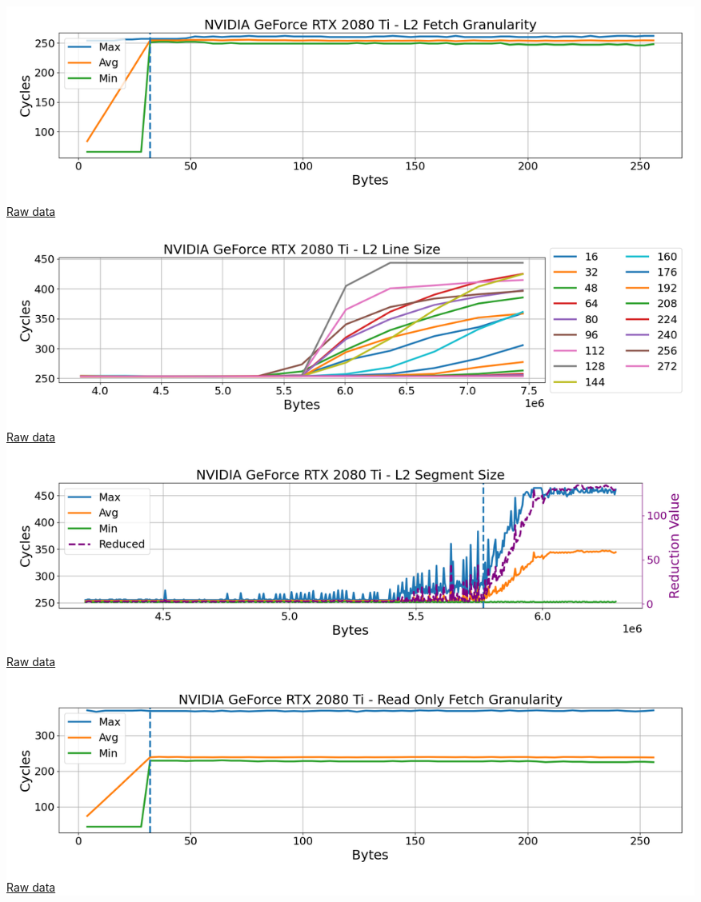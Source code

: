 ![NVIDIA GeForce RTX 2080 Ti - L2 Fetch Granularity](./NVIDIA%20GeForce%20RTX%202080%20Ti%20-%20L2%20Fetch%20Granularity.png)
[Raw data](./NVIDIA%20GeForce%20RTX%202080%20Ti%20-%20L2%20Fetch%20Granularity.txt)

![NVIDIA GeForce RTX 2080 Ti - L2 Line Size](./NVIDIA%20GeForce%20RTX%202080%20Ti%20-%20L2%20Line%20Size.png)
[Raw data](./NVIDIA%20GeForce%20RTX%202080%20Ti%20-%20L2%20Line%20Size.txt)

![NVIDIA GeForce RTX 2080 Ti - L2 Segment Size](./NVIDIA%20GeForce%20RTX%202080%20Ti%20-%20L2%20Segment%20Size.png)
[Raw data](./NVIDIA%20GeForce%20RTX%202080%20Ti%20-%20L2%20Segment%20Size.txt)

![NVIDIA GeForce RTX 2080 Ti - Read Only Fetch Granularity](./NVIDIA%20GeForce%20RTX%202080%20Ti%20-%20Read%20Only%20Fetch%20Granularity.png)
[Raw data](./NVIDIA%20GeForce%20RTX%202080%20Ti%20-%20Read%20Only%20Fetch%20Granularity.txt)
